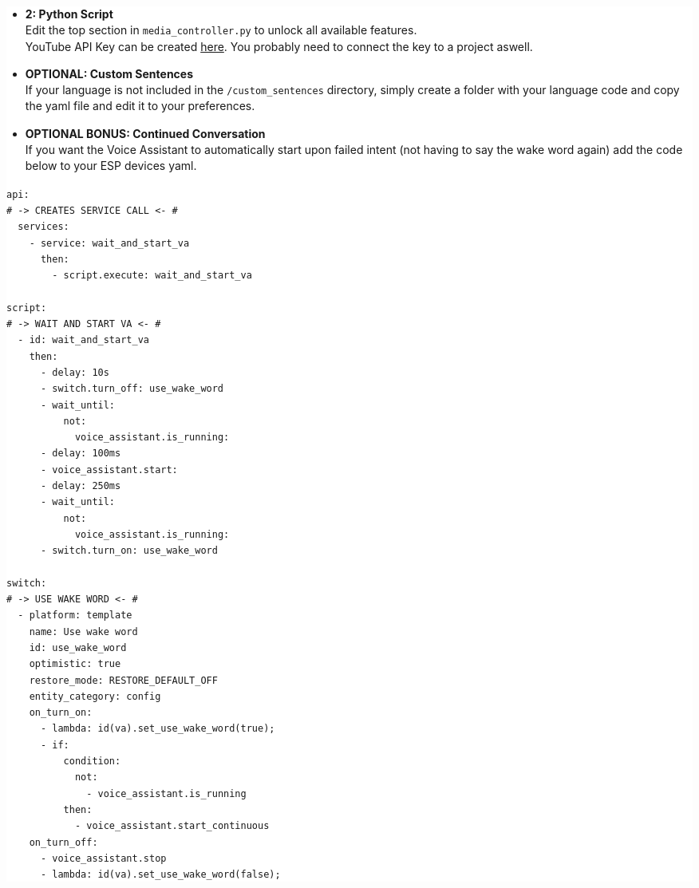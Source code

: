 - **2: Python Script** <br>
Edit the top section in `media_controller.py` to unlock all available features. <br>
YouTube API Key can be created [here](https://developers.google.com/youtube/registering_an_application). You probably need to connect the key to a project aswell. <br>

- **OPTIONAL: Custom Sentences** <br>
If your language is not included in the `/custom_sentences` directory, simply create a folder with your language code and copy the yaml file and edit it to your preferences. <br>

- **OPTIONAL BONUS: Continued Conversation** <br>
If you want the Voice Assistant to automatically start upon failed intent (not having to say the wake word again) add the code below to your ESP devices yaml. <br>

```
api:
# -> CREATES SERVICE CALL <- #  
  services:
    - service: wait_and_start_va
      then:
        - script.execute: wait_and_start_va

script:
# -> WAIT AND START VA <- #  
  - id: wait_and_start_va
    then:
      - delay: 10s 
      - switch.turn_off: use_wake_word
      - wait_until:
          not:
            voice_assistant.is_running:
      - delay: 100ms
      - voice_assistant.start:
      - delay: 250ms  
      - wait_until:
          not:
            voice_assistant.is_running:
      - switch.turn_on: use_wake_word

switch:
# -> USE WAKE WORD <- #
  - platform: template
    name: Use wake word
    id: use_wake_word
    optimistic: true
    restore_mode: RESTORE_DEFAULT_OFF
    entity_category: config
    on_turn_on:
      - lambda: id(va).set_use_wake_word(true);
      - if:
          condition:
            not:
              - voice_assistant.is_running
          then:
            - voice_assistant.start_continuous
    on_turn_off:
      - voice_assistant.stop
      - lambda: id(va).set_use_wake_word(false);
```
